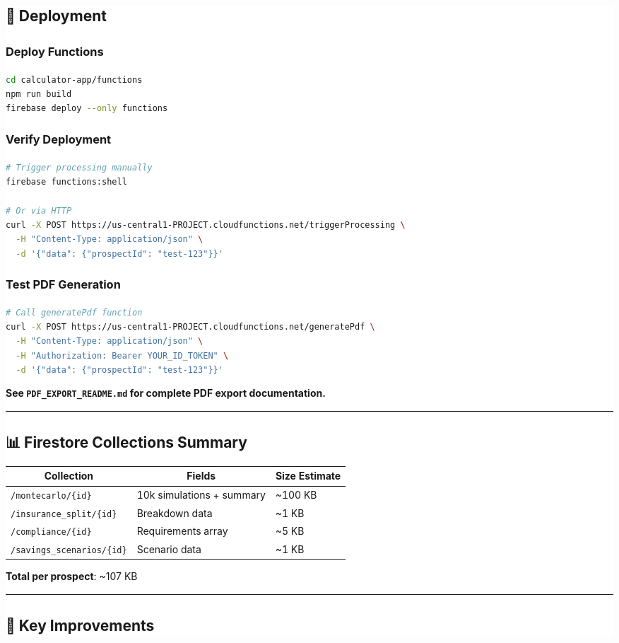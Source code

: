 
## 🚀 Deployment

### Deploy Functions

```bash
cd calculator-app/functions
npm run build
firebase deploy --only functions
```

### Verify Deployment

```bash
# Trigger processing manually
firebase functions:shell

# Or via HTTP
curl -X POST https://us-central1-PROJECT.cloudfunctions.net/triggerProcessing \
  -H "Content-Type: application/json" \
  -d '{"data": {"prospectId": "test-123"}}'
```

### Test PDF Generation

```bash
# Call generatePdf function
curl -X POST https://us-central1-PROJECT.cloudfunctions.net/generatePdf \
  -H "Content-Type: application/json" \
  -H "Authorization: Bearer YOUR_ID_TOKEN" \
  -d '{"data": {"prospectId": "test-123"}}'
```

**See `PDF_EXPORT_README.md` for complete PDF export documentation.**

---

## 📊 Firestore Collections Summary

| Collection | Fields | Size Estimate |
|------------|--------|---------------|
| `/montecarlo/{id}` | 10k simulations + summary | ~100 KB |
| `/insurance_split/{id}` | Breakdown data | ~1 KB |
| `/compliance/{id}` | Requirements array | ~5 KB |
| `/savings_scenarios/{id}` | Scenario data | ~1 KB |

**Total per prospect**: ~107 KB

---

## 🎯 Key Improvements
